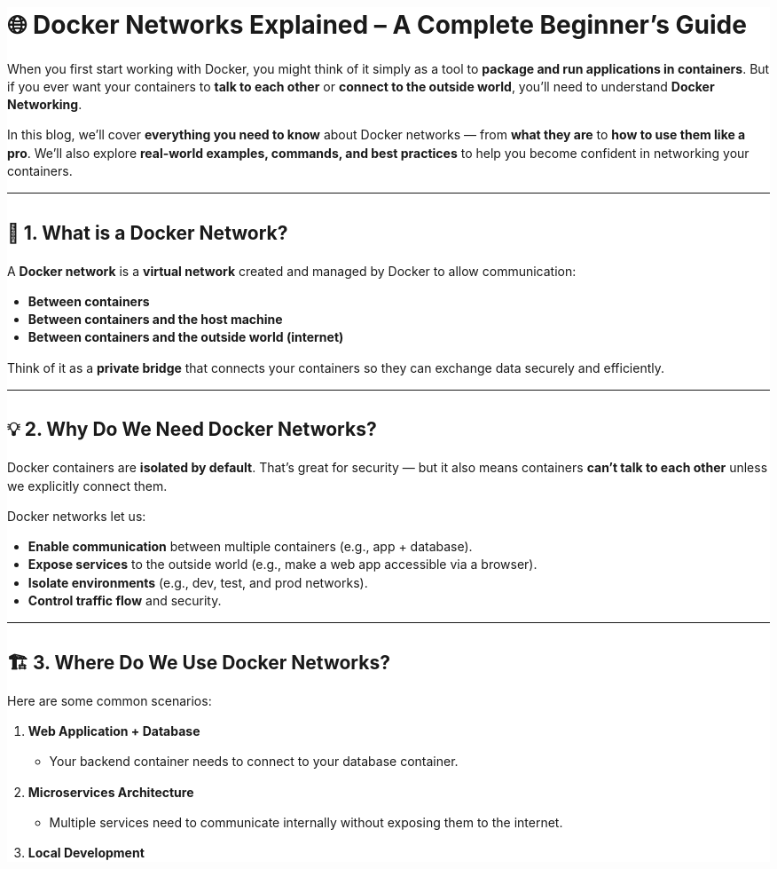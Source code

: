 # 🌐 Docker Networks Explained – A Complete Beginner’s Guide

When you first start working with Docker, you might think of it simply as a tool to **package and run applications in containers**.
But if you ever want your containers to **talk to each other** or **connect to the outside world**, you’ll need to understand **Docker Networking**.

In this blog, we’ll cover **everything you need to know** about Docker networks — from **what they are** to **how to use them like a pro**.
We’ll also explore **real-world examples, commands, and best practices** to help you become confident in networking your containers.

---

## 🚀 **1. What is a Docker Network?**

A **Docker network** is a **virtual network** created and managed by Docker to allow communication:

* **Between containers**
* **Between containers and the host machine**
* **Between containers and the outside world (internet)**

Think of it as a **private bridge** that connects your containers so they can exchange data securely and efficiently.

---

## 💡 **2. Why Do We Need Docker Networks?**

Docker containers are **isolated by default**.
That’s great for security — but it also means containers **can’t talk to each other** unless we explicitly connect them.

Docker networks let us:

* **Enable communication** between multiple containers (e.g., app + database).
* **Expose services** to the outside world (e.g., make a web app accessible via a browser).
* **Isolate environments** (e.g., dev, test, and prod networks).
* **Control traffic flow** and security.

---

## 🏗 **3. Where Do We Use Docker Networks?**

Here are some common scenarios:

1. **Web Application + Database**

   * Your backend container needs to connect to your database container.
2. **Microservices Architecture**

   * Multiple services need to communicate internally without exposing them to the internet.
3. **Local Development**
